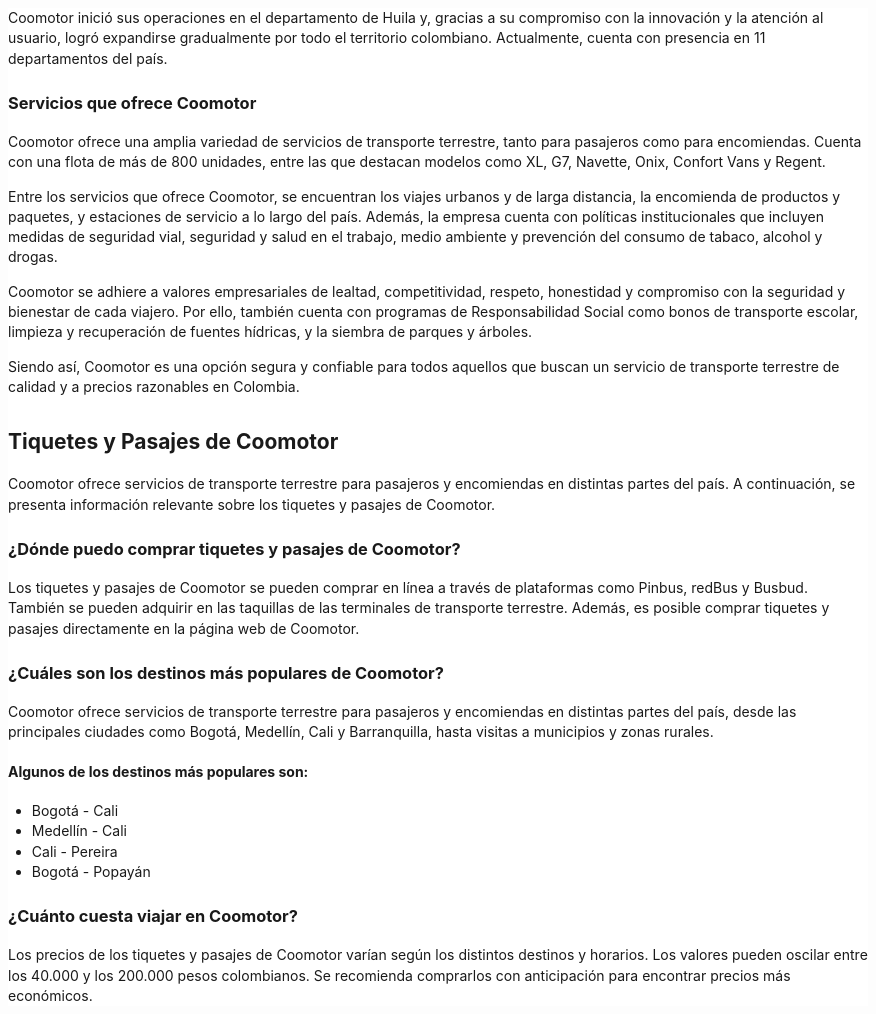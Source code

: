 Coomotor inició sus operaciones en el departamento de Huila y, gracias a su compromiso con la innovación y la atención al usuario, logró expandirse gradualmente por todo el territorio colombiano. Actualmente, cuenta con presencia en 11 departamentos del país.

### Servicios que ofrece Coomotor

Coomotor ofrece una amplia variedad de servicios de transporte terrestre, tanto para pasajeros como para encomiendas. Cuenta con una flota de más de 800 unidades, entre las que destacan modelos como XL, G7, Navette, Onix, Confort Vans y Regent.

Entre los servicios que ofrece Coomotor, se encuentran los viajes urbanos y de larga distancia, la encomienda de productos y paquetes, y estaciones de servicio a lo largo del país. Además, la empresa cuenta con políticas institucionales que incluyen medidas de seguridad vial, seguridad y salud en el trabajo, medio ambiente y prevención del consumo de tabaco, alcohol y drogas.

Coomotor se adhiere a valores empresariales de lealtad, competitividad, respeto, honestidad y compromiso con la seguridad y bienestar de cada viajero. Por ello, también cuenta con programas de Responsabilidad Social como bonos de transporte escolar, limpieza y recuperación de fuentes hídricas, y la siembra de parques y árboles.

Siendo así, Coomotor es una opción segura y confiable para todos aquellos que buscan un servicio de transporte terrestre de calidad y a precios razonables en Colombia.

## Tiquetes y Pasajes de Coomotor

Coomotor ofrece servicios de transporte terrestre para pasajeros y encomiendas en distintas partes del país. A continuación, se presenta información relevante sobre los tiquetes y pasajes de Coomotor.

### ¿Dónde puedo comprar tiquetes y pasajes de Coomotor?

Los tiquetes y pasajes de Coomotor se pueden comprar en línea a través de plataformas como Pinbus, redBus y Busbud. También se pueden adquirir en las taquillas de las terminales de transporte terrestre. Además, es posible comprar tiquetes y pasajes directamente en la página web de Coomotor.

### ¿Cuáles son los destinos más populares de Coomotor?

Coomotor ofrece servicios de transporte terrestre para pasajeros y encomiendas en distintas partes del país, desde las principales ciudades como Bogotá, Medellín, Cali y Barranquilla, hasta visitas a municipios y zonas rurales.

#### Algunos de los destinos más populares son:

- Bogotá - Cali
- Medellín - Cali
- Cali - Pereira
- Bogotá - Popayán

### ¿Cuánto cuesta viajar en Coomotor?

Los precios de los tiquetes y pasajes de Coomotor varían según los distintos destinos y horarios. Los valores pueden oscilar entre los 40.000 y los 200.000 pesos colombianos. Se recomienda comprarlos con anticipación para encontrar precios más económicos.

